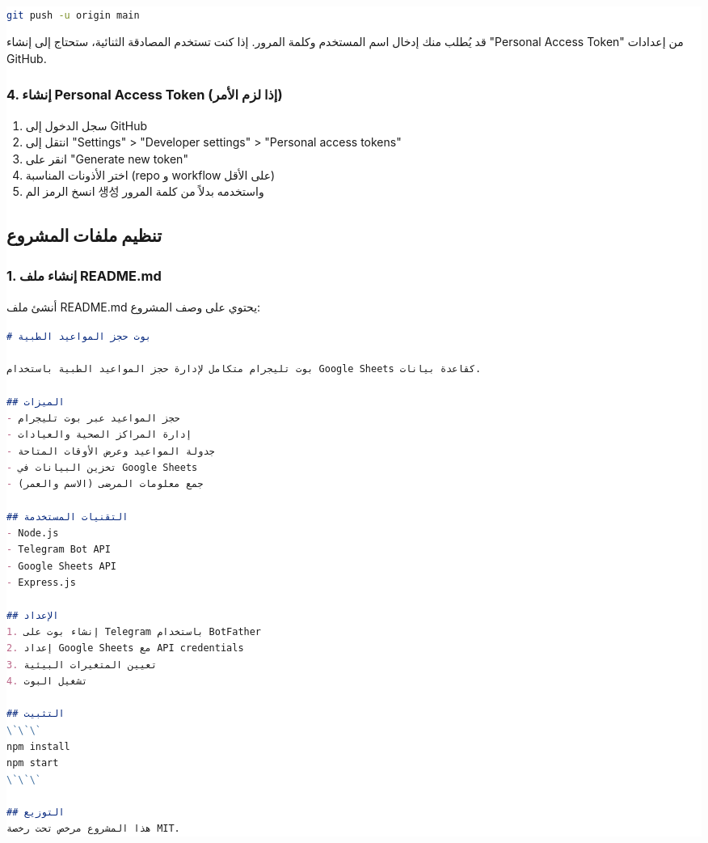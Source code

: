 ```bash
git push -u origin main
```

قد يُطلب منك إدخال اسم المستخدم وكلمة المرور. إذا كنت تستخدم المصادقة الثنائية، ستحتاج إلى إنشاء "Personal Access Token" من إعدادات GitHub.

### 4. إنشاء Personal Access Token (إذا لزم الأمر)
1. سجل الدخول إلى GitHub
2. انتقل إلى "Settings" > "Developer settings" > "Personal access tokens"
3. انقر على "Generate new token"
4. اختر الأذونات المناسبة (repo و workflow على الأقل)
5. انسخ الرمز الم 생성 واستخدمه بدلاً من كلمة المرور

## تنظيم ملفات المشروع

### 1. إنشاء ملف README.md
أنشئ ملف README.md يحتوي على وصف المشروع:

```markdown
# بوت حجز المواعيد الطبية

بوت تليجرام متكامل لإدارة حجز المواعيد الطبية باستخدام Google Sheets كقاعدة بيانات.

## الميزات
- حجز المواعيد عبر بوت تليجرام
- إدارة المراكز الصحية والعيادات
- جدولة المواعيد وعرض الأوقات المتاحة
- تخزين البيانات في Google Sheets
- جمع معلومات المرضى (الاسم والعمر)

## التقنيات المستخدمة
- Node.js
- Telegram Bot API
- Google Sheets API
- Express.js

## الإعداد
1. إنشاء بوت على Telegram باستخدام BotFather
2. إعداد Google Sheets مع API credentials
3. تعيين المتغيرات البيئية
4. تشغيل البوت

## التثبيت
\`\`\`
npm install
npm start
\`\`\`

## التوزيع
هذا المشروع مرخص تحت رخصة MIT.
```
